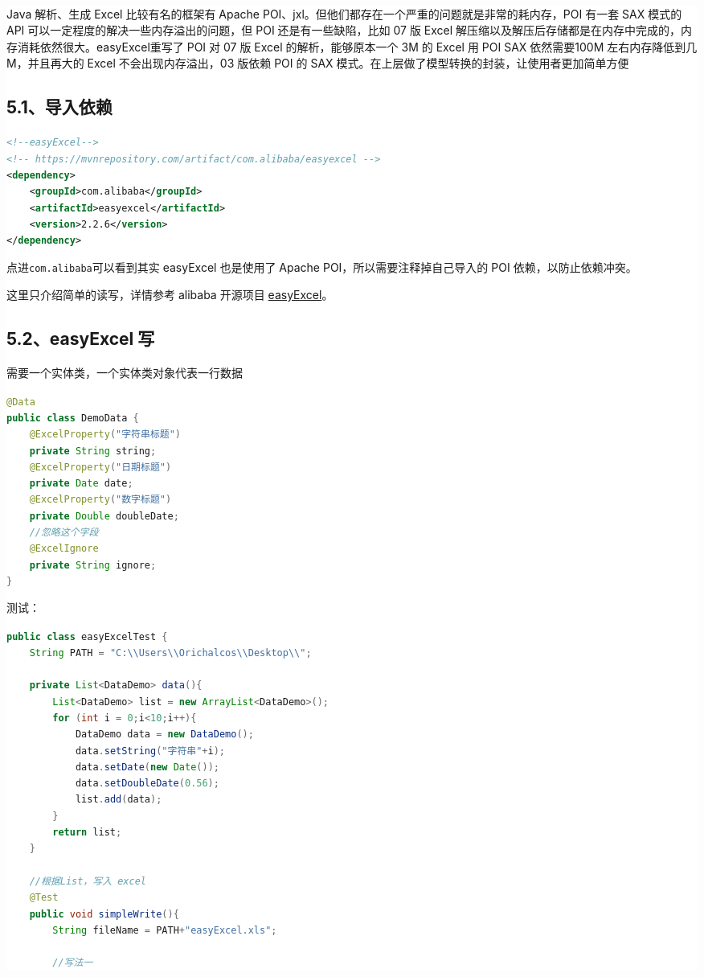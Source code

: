 Java 解析、生成 Excel 比较有名的框架有 Apache POI、jxl。但他们都存在一个严重的问题就是非常的耗内存，POI 有一套 SAX 模式的 API 可以一定程度的解决一些内存溢出的问题，但 POI 还是有一些缺陷，比如 07 版 Excel 解压缩以及解压后存储都是在内存中完成的，内存消耗依然很大。easyExcel重写了 POI 对 07 版 Excel 的解析，能够原本一个 3M 的 Excel 用 POI SAX 依然需要100M 左右内存降低到几M，并且再大的 Excel 不会出现内存溢出，03 版依赖 POI 的 SAX 模式。在上层做了模型转换的封装，让使用者更加简单方便



## 5.1、导入依赖

```xml
<!--easyExcel-->
<!-- https://mvnrepository.com/artifact/com.alibaba/easyexcel -->
<dependency>
    <groupId>com.alibaba</groupId>
    <artifactId>easyexcel</artifactId>
    <version>2.2.6</version>
</dependency>
```

点进`com.alibaba`可以看到其实 easyExcel 也是使用了 Apache POI，所以需要注释掉自己导入的 POI 依赖，以防止依赖冲突。

这里只介绍简单的读写，详情参考 alibaba 开源项目 [easyExcel](https://github.com/alibaba/easyexcel)。



## 5.2、easyExcel 写

需要一个实体类，一个实体类对象代表一行数据

```java
@Data
public class DemoData {
    @ExcelProperty("字符串标题")
    private String string;
    @ExcelProperty("日期标题")
    private Date date;
    @ExcelProperty("数字标题")
    private Double doubleDate;
    //忽略这个字段
    @ExcelIgnore
    private String ignore;
}
```

测试：

```java
public class easyExcelTest {
    String PATH = "C:\\Users\\Orichalcos\\Desktop\\";

    private List<DataDemo> data(){
        List<DataDemo> list = new ArrayList<DataDemo>();
        for (int i = 0;i<10;i++){
            DataDemo data = new DataDemo();
            data.setString("字符串"+i);
            data.setDate(new Date());
            data.setDoubleDate(0.56);
            list.add(data);
        }
        return list;
    }

    //根据List，写入 excel
    @Test
    public void simpleWrite(){
        String fileName = PATH+"easyExcel.xls";

        //写法一
```